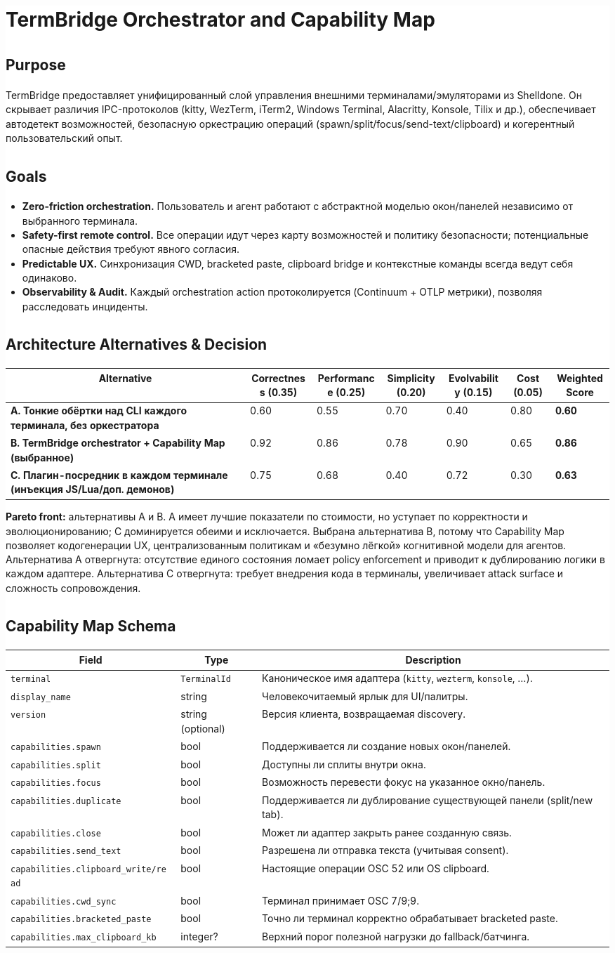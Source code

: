 # TermBridge Orchestrator and Capability Map

## Purpose
TermBridge предоставляет унифицированный слой управления внешними терминалами/эмуляторами из Shelldone. Он скрывает различия IPC-протоколов (kitty, WezTerm, iTerm2, Windows Terminal, Alacritty, Konsole, Tilix и др.), обеспечивает автодетект возможностей, безопасную оркестрацию операций (spawn/split/focus/send-text/clipboard) и когерентный пользовательский опыт.

## Goals
- **Zero-friction orchestration.** Пользователь и агент работают с абстрактной моделью окон/панелей независимо от выбранного терминала.
- **Safety-first remote control.** Все операции идут через карту возможностей и политику безопасности; потенциальные опасные действия требуют явного согласия.
- **Predictable UX.** Синхронизация CWD, bracketed paste, clipboard bridge и контекстные команды всегда ведут себя одинаково.
- **Observability & Audit.** Каждый orchestration action протоколируется (Continuum + OTLP метрики), позволяя расследовать инциденты.

## Architecture Alternatives & Decision

| Alternative | Correctness (0.35) | Performance (0.25) | Simplicity (0.20) | Evolvability (0.15) | Cost (0.05) | Weighted Score |
|-------------|--------------------|---------------------|-------------------|---------------------|-------------|----------------|
| **A. Тонкие обёртки над CLI каждого терминала, без оркестратора** | 0.60 | 0.55 | 0.70 | 0.40 | 0.80 | **0.60** |
| **B. TermBridge orchestrator + Capability Map (выбранное)** | 0.92 | 0.86 | 0.78 | 0.90 | 0.65 | **0.86** |
| **C. Плагин-посредник в каждом терминале (инъекция JS/Lua/доп. демонов)** | 0.75 | 0.68 | 0.40 | 0.72 | 0.30 | **0.63** |

**Pareto front:** альтернативы A и B. A имеет лучшие показатели по стоимости, но уступает по корректности и эволюционированию; C доминируется обеими и исключается. Выбрана альтернатива B, потому что Capability Map позволяет кодогенерации UX, централизованным политикам и «безумно лёгкой» когнитивной модели для агентов. Альтернатива A отвергнута: отсутствие единого состояния ломает policy enforcement и приводит к дублированию логики в каждом адаптере. Альтернатива C отвергнута: требует внедрения кода в терминалы, увеличивает attack surface и сложность сопровождения.

## Capability Map Schema

| Field | Type | Description |
|-------|------|-------------|
| `terminal` | `TerminalId` | Каноническое имя адаптера (`kitty`, `wezterm`, `konsole`, …). |
| `display_name` | string | Человекочитаемый ярлык для UI/палитры. |
| `version` | string (optional) | Версия клиента, возвращаемая discovery. |
| `capabilities.spawn` | bool | Поддерживается ли создание новых окон/панелей. |
| `capabilities.split` | bool | Доступны ли сплиты внутри окна. |
| `capabilities.focus` | bool | Возможность перевести фокус на указанное окно/панель. |
| `capabilities.duplicate` | bool | Поддерживается ли дублирование существующей панели (split/new tab). |
| `capabilities.close` | bool | Может ли адаптер закрыть ранее созданную связь. |
| `capabilities.send_text` | bool | Разрешена ли отправка текста (учитывая consent). |
| `capabilities.clipboard_write/read` | bool | Настоящие операции OSC 52 или OS clipboard. |
| `capabilities.cwd_sync` | bool | Терминал принимает OSC 7/9;9. |
| `capabilities.bracketed_paste` | bool | Точно ли терминал корректно обрабатывает bracketed paste. |
| `capabilities.max_clipboard_kb` | integer? | Верхний порог полезной нагрузки до fallback/батчинга. |